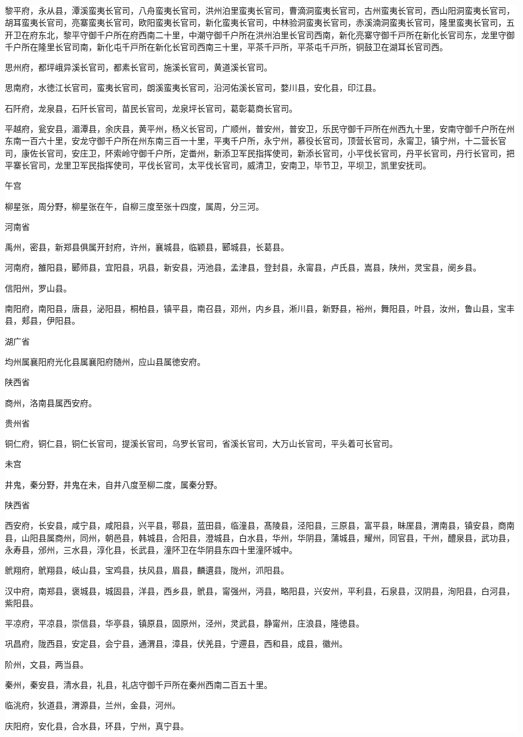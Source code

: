 黎平府，永从县，潭溪蛮夷长官司，八舟蛮夷长官司，洪州泊里蛮夷长官司，曹滴洞蛮夷长官司，古州蛮夷长官司，西山阳洞蛮夷长官司，胡耳蛮夷长官司，亮寨蛮夷长官司，欧阳蛮夷长官司，新化蛮夷长官司，中林验洞蛮夷长官司，赤溪湳洞蛮夷长官司，隆里蛮夷长官司，五开卫在府东北，黎平守御千户所在府西南二十里，中潮守御千户所在洪州泊里长官司西南，新化亮寨守御千戸所在新化长官司东，龙里守御千户所在隆里长官司南，新化屯千戸所在新化长官司西南三十里，平茶千戸所，平茶屯千戸所，铜鼓卫在湖耳长官司西。

思州府，都坪峨异溪长官司，都素长官司，施溪长官司，黄道溪长官司。

思南府，水徳江长官司，蛮夷长官司，朗溪蛮夷长官司，沿河佑溪长官司，婺川县，安化县，印江县。

石阡府，龙泉县，石阡长官司，苗民长官司，龙泉坪长官司，葛彰葛商长官司。

平越府，瓮安县，湄潭县，余庆县，黄平州，杨义长官司，广顺州，普安州，普安卫，乐民守御千戸所在州西九十里，安南守御千户所在州东南一百六十里，安龙守御千户所在州东南三百一十里，平夷千户所，永宁州，慕役长官司，顶营长官司，永甯卫，镇宁州，十二营长官司，康佐长官司，安庄卫，阫索岭守御千户所，定畨州，新添卫军民指挥使司，新添长官司，小平伐长官司，丹平长官司，丹行长官司，把平寨长官司，龙里卫军民指挥使司，平伐长官司，太平伐长官司，威清卫，安南卫，毕节卫，平坝卫，凯里安抚司。

午宫

柳星张，周分野，柳星张在午，自柳三度至张十四度，属周，分三河。

河南省

禹州，密县，新郑县俱属开封府，许州，襄城县，临颖县，郾城县，长葛县。

河南府，雒阳县，郾师县，宜阳县，巩县，新安县，沔池县，孟津县，登封县，永甯县，卢氏县，嵩县，陕州，灵宝县，阌乡县。

信阳州，罗山县。

南阳府，南阳县，唐县，泌阳县，桐柏县，镇平县，南召县，邓州，内乡县，淅川县，新野县，裕州，舞阳县，叶县，汝州，鲁山县，宝丰县，郏县，伊阳县。

湖广省

均州属襄阳府光化县属襄阳府随州，应山县属徳安府。

陕西省

商州，洛南县属西安府。

贵州省

铜仁府，铜仁县，铜仁长官司，提溪长官司，乌罗长官司，省溪长官司，大万山长官司，平头着可长官司。

未宫

井鬼，秦分野，井鬼在未，自井八度至柳二度，属秦分野。

陕西省

西安府，长安县，咸宁县，咸阳县，兴平县，鄠县，蓝田县，临潼县，髙陵县，泾阳县，三原县，富平县，眛厔县，渭南县，镇安县，商南县，山阳县属商州，同州，朝邑县，韩城县，合阳县，澄城县，白水县，华州，华阴县，蒲城县，耀州，同官县，干州，醴泉县，武功县，永寿县，邠州，三水县，淳化县，长武县，潼阫卫在华阴县东四十里潼阫城中。

鴏翔府，鴏翔县，岐山县，宝鸡县，扶风县，眉县，麟遦县，陇州，沠阳县。

汉中府，南郑县，褒城县，城固县，洋县，西乡县，鴏县，甯强州，沔县，略阳县，兴安州，平利县，石泉县，汉阴县，洵阳县，白河县，紫阳县。

平凉府，平凉县，崇信县，华亭县，镇原县，固原州，泾州，灵武县，静甯州，庄浪县，隆徳县。

巩昌府，陇西县，安定县，会宁县，通渭县，漳县，伏羌县，宁遰县，西和县，成县，徽州。

阶州，文县，两当县。

秦州，秦安县，清水县，礼县，礼店守御千戸所在秦州西南二百五十里。

临洮府，狄道县，渭源县，兰州，金县，河州。

庆阳府，安化县，合水县，环县，宁州，真宁县。
